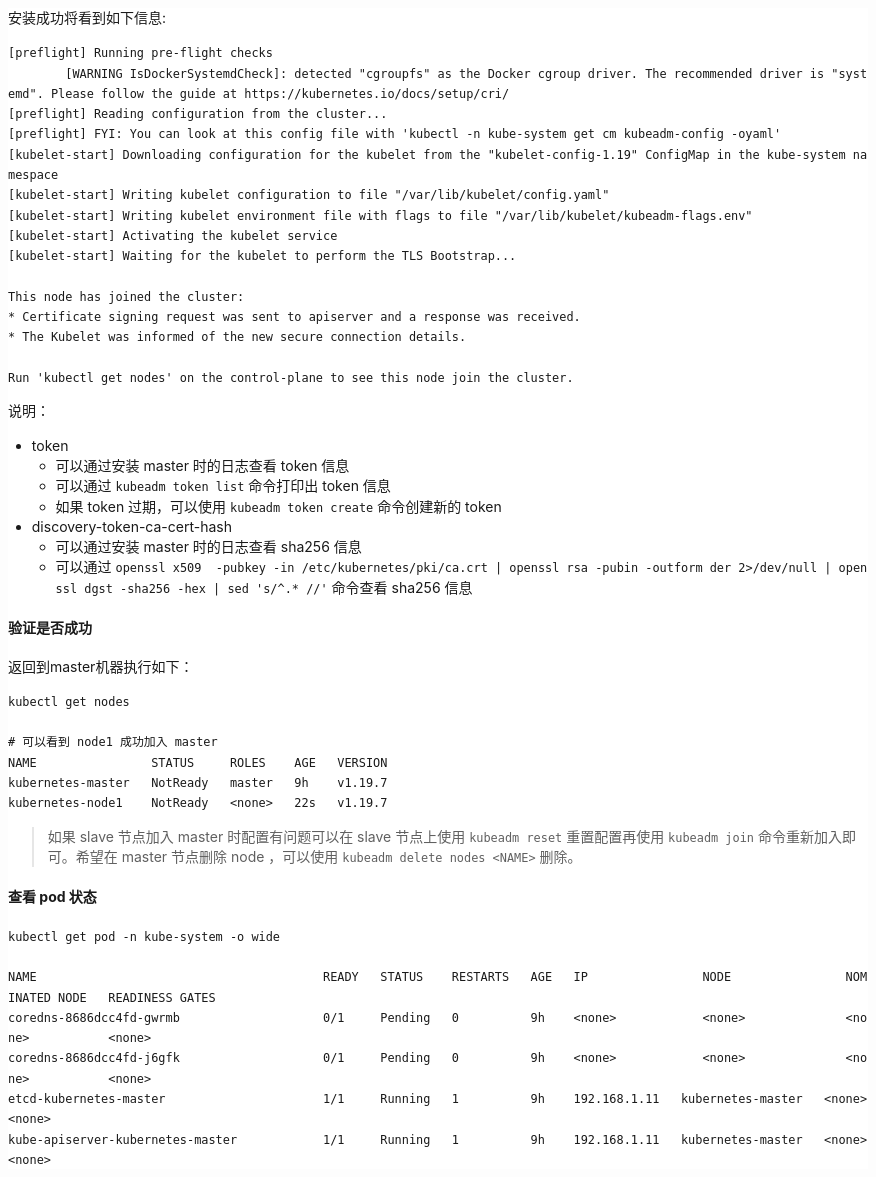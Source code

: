 安装成功将看到如下信息:

```
[preflight] Running pre-flight checks
        [WARNING IsDockerSystemdCheck]: detected "cgroupfs" as the Docker cgroup driver. The recommended driver is "systemd". Please follow the guide at https://kubernetes.io/docs/setup/cri/
[preflight] Reading configuration from the cluster...
[preflight] FYI: You can look at this config file with 'kubectl -n kube-system get cm kubeadm-config -oyaml'
[kubelet-start] Downloading configuration for the kubelet from the "kubelet-config-1.19" ConfigMap in the kube-system namespace
[kubelet-start] Writing kubelet configuration to file "/var/lib/kubelet/config.yaml"
[kubelet-start] Writing kubelet environment file with flags to file "/var/lib/kubelet/kubeadm-flags.env"
[kubelet-start] Activating the kubelet service
[kubelet-start] Waiting for the kubelet to perform the TLS Bootstrap...

This node has joined the cluster:
* Certificate signing request was sent to apiserver and a response was received.
* The Kubelet was informed of the new secure connection details.

Run 'kubectl get nodes' on the control-plane to see this node join the cluster.
```

说明：

- token
  - 可以通过安装 master 时的日志查看 token 信息
  - 可以通过 `kubeadm token list` 命令打印出 token 信息
  - 如果 token 过期，可以使用 `kubeadm token create` 命令创建新的 token
- discovery-token-ca-cert-hash
  - 可以通过安装 master 时的日志查看 sha256 信息
  - 可以通过 `openssl x509  -pubkey -in /etc/kubernetes/pki/ca.crt | openssl rsa -pubin -outform der 2>/dev/null | openssl dgst -sha256 -hex | sed 's/^.* //'` 命令查看 sha256 信息

#### 验证是否成功

返回到master机器执行如下：

```
kubectl get nodes

# 可以看到 node1 成功加入 master
NAME                STATUS     ROLES    AGE   VERSION
kubernetes-master   NotReady   master   9h    v1.19.7
kubernetes-node1    NotReady   <none>   22s   v1.19.7

```

> 如果 slave 节点加入 master 时配置有问题可以在 slave 节点上使用 `kubeadm reset` 重置配置再使用 `kubeadm join` 命令重新加入即可。希望在 master 节点删除 node ，可以使用 `kubeadm delete nodes <NAME>` 删除。

#### 查看 pod 状态

```
kubectl get pod -n kube-system -o wide

NAME                                        READY   STATUS    RESTARTS   AGE   IP                NODE                NOMINATED NODE   READINESS GATES
coredns-8686dcc4fd-gwrmb                    0/1     Pending   0          9h    <none>            <none>              <none>           <none>
coredns-8686dcc4fd-j6gfk                    0/1     Pending   0          9h    <none>            <none>              <none>           <none>
etcd-kubernetes-master                      1/1     Running   1          9h    192.168.1.11   kubernetes-master   <none>           <none>
kube-apiserver-kubernetes-master            1/1     Running   1          9h    192.168.1.11   kubernetes-master   <none>           <none>
```